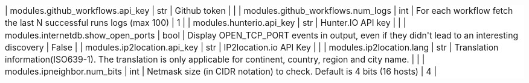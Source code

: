| modules.github_workflows.api_key               | str      | Github token                                                                                                                                                                                                                                                                                                                   |                                                                                                                                                                                                                                                                                                                                                                                                                                                         |
| modules.github_workflows.num_logs              | int      | For each workflow fetch the last N successful runs logs (max 100)                                                                                                                                                                                                                                                              | 1                                                                                                                                                                                                                                                                                                                                                                                                                                                       |
| modules.hunterio.api_key                       | str      | Hunter.IO API key                                                                                                                                                                                                                                                                                                              |                                                                                                                                                                                                                                                                                                                                                                                                                                                         |
| modules.internetdb.show_open_ports             | bool     | Display OPEN_TCP_PORT events in output, even if they didn't lead to an interesting discovery                                                                                                                                                                                                                                   | False                                                                                                                                                                                                                                                                                                                                                                                                                                                   |
| modules.ip2location.api_key                    | str      | IP2location.io API Key                                                                                                                                                                                                                                                                                                         |                                                                                                                                                                                                                                                                                                                                                                                                                                                         |
| modules.ip2location.lang                       | str      | Translation information(ISO639-1). The translation is only applicable for continent, country, region and city name.                                                                                                                                                                                                            |                                                                                                                                                                                                                                                                                                                                                                                                                                                         |
| modules.ipneighbor.num_bits                    | int      | Netmask size (in CIDR notation) to check. Default is 4 bits (16 hosts)                                                                                                                                                                                                                                                         | 4                                                                                                                                                                                                                                                                                                                                                                                                                                                       |